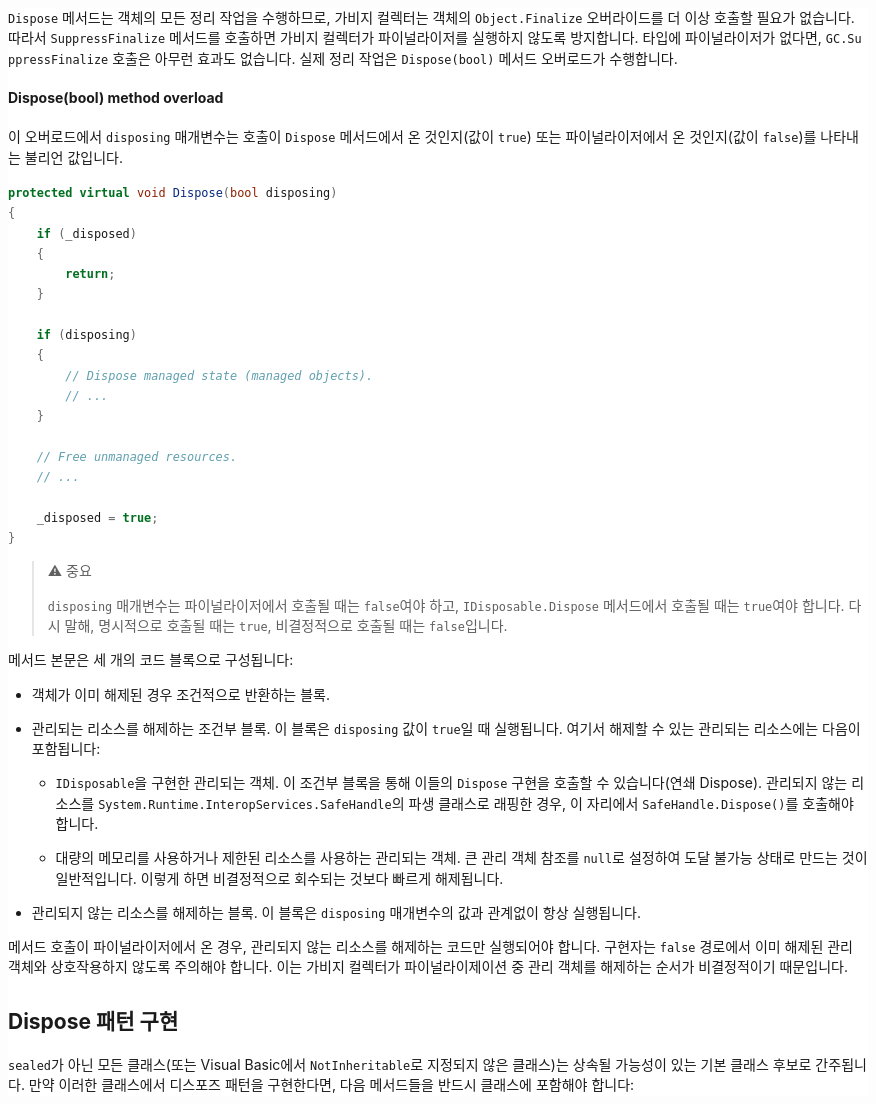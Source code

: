 `Dispose` 메서드는 객체의 모든 정리 작업을 수행하므로, 가비지 컬렉터는 객체의 `Object.Finalize` 오버라이드를 더 이상 호출할 필요가 없습니다. 따라서 `SuppressFinalize` 메서드를 호출하면 가비지 컬렉터가 파이널라이저를 실행하지 않도록 방지합니다. 타입에 파이널라이저가 없다면, `GC.SuppressFinalize` 호출은 아무런 효과도 없습니다. 실제 정리 작업은 `Dispose(bool)` 메서드 오버로드가 수행합니다.

#### Dispose(bool) method overload

이 오버로드에서 `disposing` 매개변수는 호출이 `Dispose` 메서드에서 온 것인지(값이 `true`) 또는 파이널라이저에서 온 것인지(값이 `false`)를 나타내는 불리언 값입니다.

```csharp
protected virtual void Dispose(bool disposing)
{
    if (_disposed)
    {
        return;
    }

    if (disposing)
    {
        // Dispose managed state (managed objects).
        // ...
    }

    // Free unmanaged resources.
    // ...

    _disposed = true;
}
```

> ⚠️ 중요
> 
> `disposing` 매개변수는 파이널라이저에서 호출될 때는 `false`여야 하고, `IDisposable.Dispose` 메서드에서 호출될 때는 `true`여야 합니다. 다시 말해, 명시적으로 호출될 때는 `true`, 비결정적으로 호출될 때는 `false`입니다.

메서드 본문은 세 개의 코드 블록으로 구성됩니다:

- 객체가 이미 해제된 경우 조건적으로 반환하는 블록.

- 관리되는 리소스를 해제하는 조건부 블록. 이 블록은 `disposing` 값이 `true`일 때 실행됩니다. 여기서 해제할 수 있는 관리되는 리소스에는 다음이 포함됩니다:
  
  - `IDisposable`을 구현한 관리되는 객체. 이 조건부 블록을 통해 이들의 `Dispose` 구현을 호출할 수 있습니다(연쇄 Dispose). 관리되지 않는 리소스를 `System.Runtime.InteropServices.SafeHandle`의 파생 클래스로 래핑한 경우, 이 자리에서 `SafeHandle.Dispose()`를 호출해야 합니다.
  
  - 대량의 메모리를 사용하거나 제한된 리소스를 사용하는 관리되는 객체. 큰 관리 객체 참조를 `null`로 설정하여 도달 불가능 상태로 만드는 것이 일반적입니다. 이렇게 하면 비결정적으로 회수되는 것보다 빠르게 해제됩니다.

- 관리되지 않는 리소스를 해제하는 블록. 이 블록은 `disposing` 매개변수의 값과 관계없이 항상 실행됩니다.

메서드 호출이 파이널라이저에서 온 경우, 관리되지 않는 리소스를 해제하는 코드만 실행되어야 합니다. 구현자는 `false` 경로에서 이미 해제된 관리 객체와 상호작용하지 않도록 주의해야 합니다. 이는 가비지 컬렉터가 파이널라이제이션 중 관리 객체를 해제하는 순서가 비결정적이기 때문입니다.

## Dispose 패턴 구현

`sealed`가 아닌 모든 클래스(또는 Visual Basic에서 `NotInheritable`로 지정되지 않은 클래스)는 상속될 가능성이 있는 기본 클래스 후보로 간주됩니다. 만약 이러한 클래스에서 디스포즈 패턴을 구현한다면, 다음 메서드들을 반드시 클래스에 포함해야 합니다:
